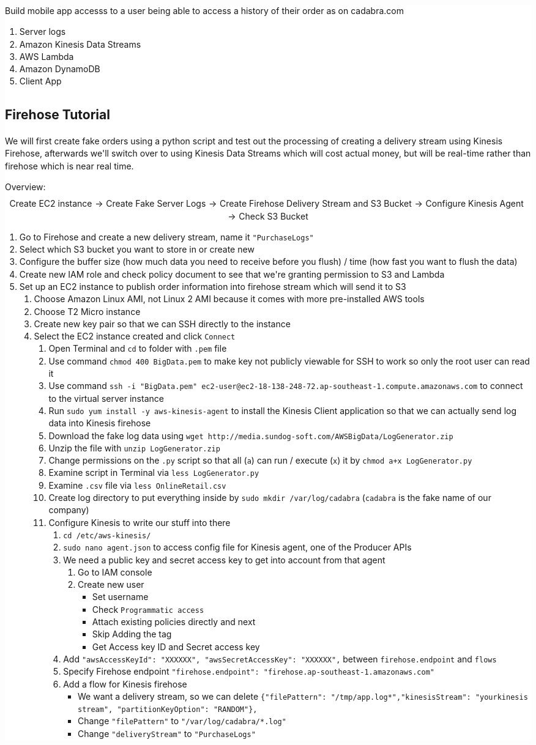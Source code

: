 Build mobile app accesss to a user being able to access a history of their order as on cadabra.com

1. Server logs 
2. Amazon Kinesis Data Streams
3. AWS Lambda 
4. Amazon DynamoDB
5. Client App

## Firehose Tutorial

We will first create fake orders using a python script and test out the processing of creating a delivery stream using Kinesis Firehose, afterwards we'll switch over to using Kinesis Data Streams which will cost actual money, but will be real-time rather than firehose which is near real time.

Overview:
$$\text{Create EC2 instance} \rightarrow \text{Create Fake Server Logs} \rightarrow \text{Create Firehose Delivery Stream and S3 Bucket} \rightarrow \text{Configure Kinesis Agent} \rightarrow \text{Check S3 Bucket}$$

1. Go to Firehose and create a new delivery stream, name it `"PurchaseLogs"`
2. Select which S3 bucket you want to store in or create new
3. Configure the buffer size (how much data you need to receive before you flush) / time (how fast you want to flush the data)
4. Create new IAM role and check policy document to see that we're granting permission to S3 and Lambda
5. Set up an EC2 instance to publish order information into firehose stream which will send it to S3
    1. Choose Amazon Linux AMI, not Linux 2 AMI because it comes with more pre-installed AWS tools
    2. Choose T2 Micro instance
    3. Create new key pair so that we can SSH directly to the instance
    4. Select the EC2 instance created and click `Connect`
        1. Open Terminal and `cd` to folder with `.pem` file
        2. Use command `chmod 400 BigData.pem` to make key not publicly viewable for SSH to work so only the root user can read it
        3. Use command `ssh -i "BigData.pem" ec2-user@ec2-18-138-248-72.ap-southeast-1.compute.amazonaws.com` to connect to the virtual server instance
        4. Run `sudo yum install -y aws-kinesis-agent` to install the Kinesis Client application so that we can actually send log data into Kinesis firehose
        5. Download the fake log data using `wget http://media.sundog-soft.com/AWSBigData/LogGenerator.zip`
        6. Unzip the file with `unzip LogGenerator.zip`
        7. Change permissions on the `.py` script so that all (`a`) can run / execute (`x`) it by `chmod a+x LogGenerator.py`
        8. Examine script in Terminal via `less LogGenerator.py`
        9. Examine `.csv` file via `less OnlineRetail.csv`
        10. Create log directory to put everything inside by `sudo mkdir /var/log/cadabra` (`cadabra` is the fake name of our company)
        11. Configure Kinesis to write our stuff into there
            1. `cd /etc/aws-kinesis/`
            2. `sudo nano agent.json` to access config file for Kinesis agent, one of the Producer APIs
            3. We need a public key and secret access key to get into account from that agent
                1. Go to IAM console
                2. Create new user
                    - Set username
                    - Check `Programmatic access`
                    - Attach existing policies directly and next
                    - Skip Adding the tag
                    - Get Access key ID and Secret access key
            4. Add `"awsAccessKeyId": "XXXXXX", "awsSecretAccessKey": "XXXXXX",` between `firehose.endpoint` and `flows`
            5. Specify Firehose endpoint `"firehose.endpoint": "firehose.ap-southeast-1.amazonaws.com"`
            6. Add a flow for Kinesis firehose
                - We want a delivery stream, so we can delete `{"filePattern": "/tmp/app.log*","kinesisStream": "yourkinesisstream", "partitionKeyOption": "RANDOM"},`
                - Change `"filePattern"` to `"/var/log/cadabra/*.log"`
                - Change `"deliveryStream"` to `"PurchaseLogs"`